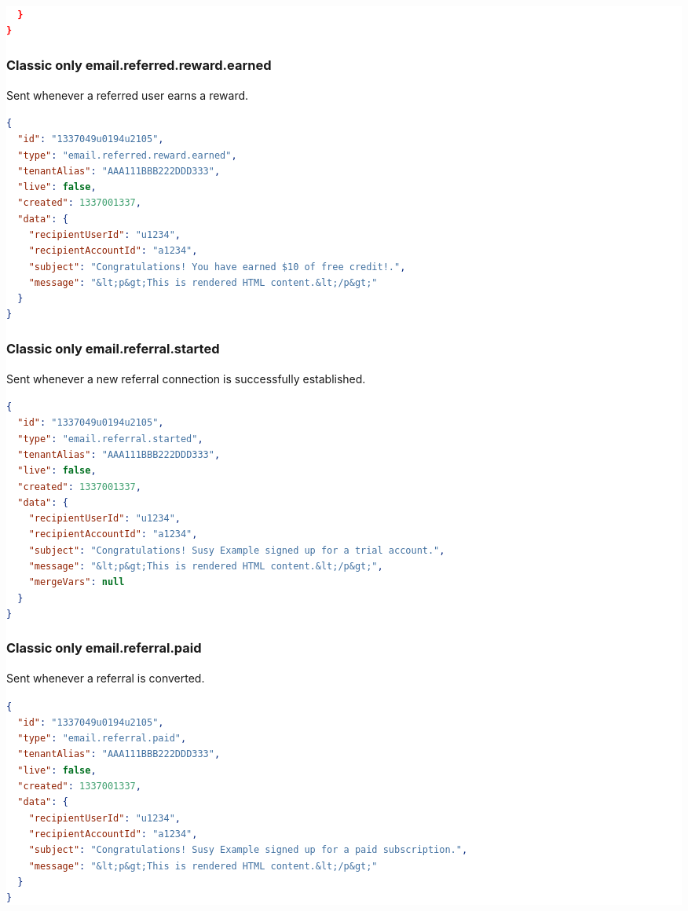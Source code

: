```json
  }
}
```

### <span class="label">Classic only</span> email.referred.reward.earned

Sent whenever a referred user earns a reward.

```json
{
  "id": "1337049u0194u2105",
  "type": "email.referred.reward.earned",
  "tenantAlias": "AAA111BBB222DDD333",
  "live": false,
  "created": 1337001337,
  "data": {
    "recipientUserId": "u1234",
    "recipientAccountId": "a1234",
    "subject": "Congratulations! You have earned $10 of free credit!.",
    "message": "&lt;p&gt;This is rendered HTML content.&lt;/p&gt;"
  }
}
```

### <span class="label">Classic only</span> email.referral.started

Sent whenever a new referral connection is successfully established.

```json
{
  "id": "1337049u0194u2105",
  "type": "email.referral.started",
  "tenantAlias": "AAA111BBB222DDD333",
  "live": false,
  "created": 1337001337,
  "data": {
    "recipientUserId": "u1234",
    "recipientAccountId": "a1234",
    "subject": "Congratulations! Susy Example signed up for a trial account.",
    "message": "&lt;p&gt;This is rendered HTML content.&lt;/p&gt;",
    "mergeVars": null
  }
}
```

### <span class="label">Classic only</span> email.referral.paid

Sent whenever a referral is converted.

```json
{
  "id": "1337049u0194u2105",
  "type": "email.referral.paid",
  "tenantAlias": "AAA111BBB222DDD333",
  "live": false,
  "created": 1337001337,
  "data": {
    "recipientUserId": "u1234",
    "recipientAccountId": "a1234",
    "subject": "Congratulations! Susy Example signed up for a paid subscription.",
    "message": "&lt;p&gt;This is rendered HTML content.&lt;/p&gt;"
  }
}
```